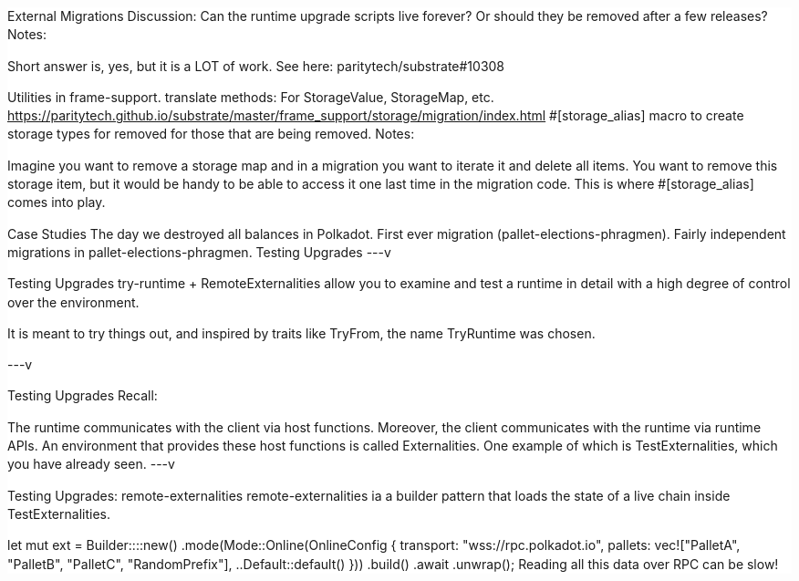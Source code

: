External Migrations
Discussion: Can the runtime upgrade scripts live forever? Or should they be removed after a few releases?
Notes:

Short answer is, yes, but it is a LOT of work. See here: paritytech/substrate#10308

Utilities in frame-support.
translate methods:
For StorageValue, StorageMap, etc.
https://paritytech.github.io/substrate/master/frame_support/storage/migration/index.html
#[storage_alias] macro to create storage types for removed for those that are being removed.
Notes:

Imagine you want to remove a storage map and in a migration you want to iterate it and delete all items. You want to remove this storage item, but it would be handy to be able to access it one last time in the migration code. This is where #[storage_alias] comes into play.

Case Studies
The day we destroyed all balances in Polkadot.
First ever migration (pallet-elections-phragmen).
Fairly independent migrations in pallet-elections-phragmen.
Testing Upgrades
---v

Testing Upgrades
try-runtime + RemoteExternalities allow you to examine and test a runtime in detail with a high degree of control over the environment.

It is meant to try things out, and inspired by traits like TryFrom, the name TryRuntime was chosen.

---v

Testing Upgrades
Recall:

The runtime communicates with the client via host functions.
Moreover, the client communicates with the runtime via runtime APIs.
An environment that provides these host functions is called Externalities.
One example of which is TestExternalities, which you have already seen.
---v

Testing Upgrades: remote-externalities
remote-externalities ia a builder pattern that loads the state of a live chain inside TestExternalities.

let mut ext = Builder::<Block>::new()
  .mode(Mode::Online(OnlineConfig {
  	transport: "wss://rpc.polkadot.io",
  	pallets: vec!["PalletA", "PalletB", "PalletC", "RandomPrefix"],
  	..Default::default()
  }))
  .build()
  .await
  .unwrap();
Reading all this data over RPC can be slow!
